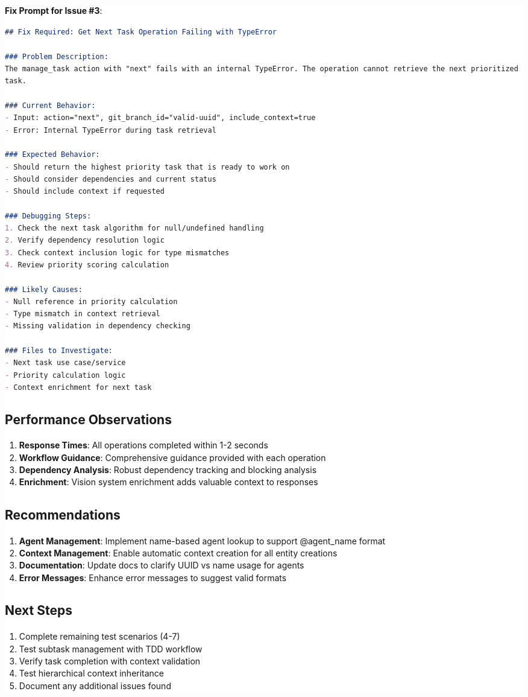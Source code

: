 **Fix Prompt for Issue #3**:
```markdown
## Fix Required: Get Next Task Operation Failing with TypeError

### Problem Description:
The manage_task action with "next" fails with an internal TypeError. The operation cannot retrieve the next prioritized task.

### Current Behavior:
- Input: action="next", git_branch_id="valid-uuid", include_context=true
- Error: Internal TypeError during task retrieval

### Expected Behavior:
- Should return the highest priority task that is ready to work on
- Should consider dependencies and current status
- Should include context if requested

### Debugging Steps:
1. Check the next task algorithm for null/undefined handling
2. Verify dependency resolution logic
3. Check context inclusion logic for type mismatches
4. Review priority scoring calculation

### Likely Causes:
- Null reference in priority calculation
- Type mismatch in context retrieval
- Missing validation in dependency checking

### Files to Investigate:
- Next task use case/service
- Priority calculation logic
- Context enrichment for next task
```

## Performance Observations

1. **Response Times**: All operations completed within 1-2 seconds
2. **Workflow Guidance**: Comprehensive guidance provided with each operation
3. **Dependency Analysis**: Robust dependency tracking and blocking analysis
4. **Enrichment**: Vision system enrichment adds valuable context to responses

## Recommendations

1. **Agent Management**: Implement name-based agent lookup to support @agent_name format
2. **Context Management**: Enable automatic context creation for all entity creations
3. **Documentation**: Update docs to clarify UUID vs name usage for agents
4. **Error Messages**: Enhance error messages to suggest valid formats

## Next Steps

1. Complete remaining test scenarios (4-7)
2. Test subtask management with TDD workflow
3. Verify task completion with context validation
4. Test hierarchical context inheritance
5. Document any additional issues found

